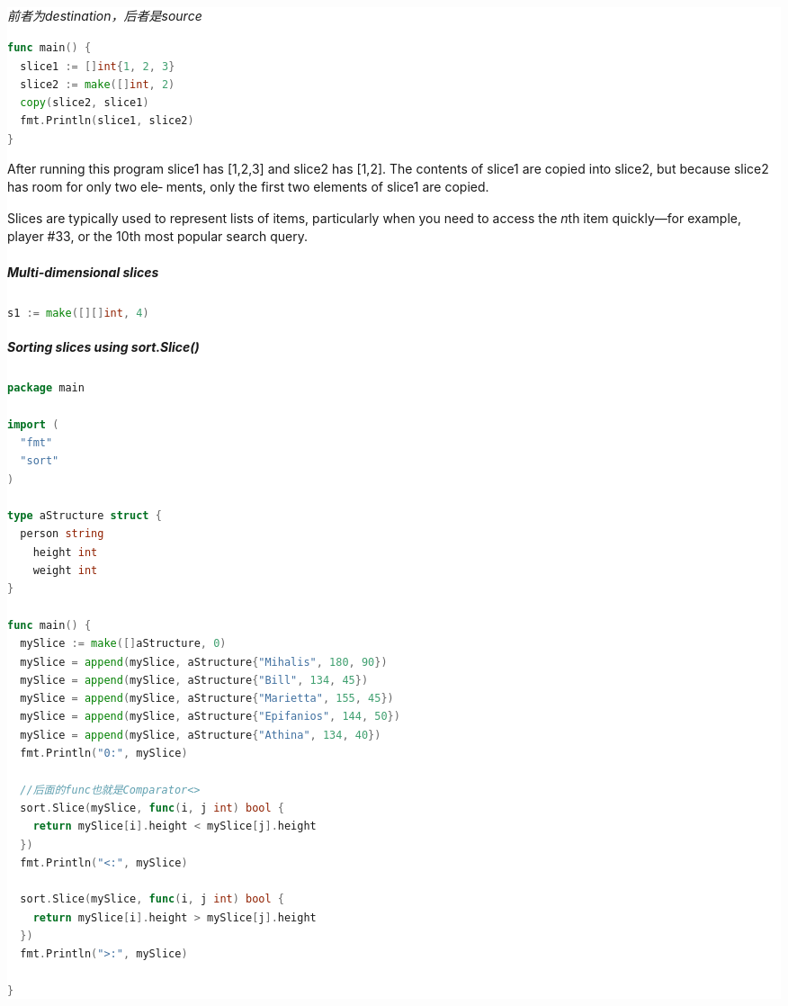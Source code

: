 *前者为destination，后者是source*

```go
func main() {
  slice1 := []int{1, 2, 3}
  slice2 := make([]int, 2)
  copy(slice2, slice1)
  fmt.Println(slice1, slice2)
}
```

After running this program slice1 has [1,2,3] and slice2 has [1,2]. The contents of slice1 are copied into slice2, but because slice2 has room for only two ele‐ ments, only the first two elements of slice1 are copied.

Slices are typically used to represent lists of items, particularly when you need to access the *n*th item quickly—for example, player #33, or the 10th most popular search query. 

##### **Multi-dimensional slices**

```go
s1 := make([][]int, 4)
```

##### Sorting slices using sort.Slice()

```go
package main

import (
  "fmt"
  "sort" 
)
   
type aStructure struct {
  person string
	height int
	weight int 
}

func main() {
  mySlice := make([]aStructure, 0)
  mySlice = append(mySlice, aStructure{"Mihalis", 180, 90})
  mySlice = append(mySlice, aStructure{"Bill", 134, 45})
  mySlice = append(mySlice, aStructure{"Marietta", 155, 45})
  mySlice = append(mySlice, aStructure{"Epifanios", 144, 50})
  mySlice = append(mySlice, aStructure{"Athina", 134, 40})
  fmt.Println("0:", mySlice)
  
  //后面的func也就是Comparator<>
  sort.Slice(mySlice, func(i, j int) bool {
  	return mySlice[i].height < mySlice[j].height
  })
  fmt.Println("<:", mySlice)
  
  sort.Slice(mySlice, func(i, j int) bool {
    return mySlice[i].height > mySlice[j].height
  })
  fmt.Println(">:", mySlice)

}
```
